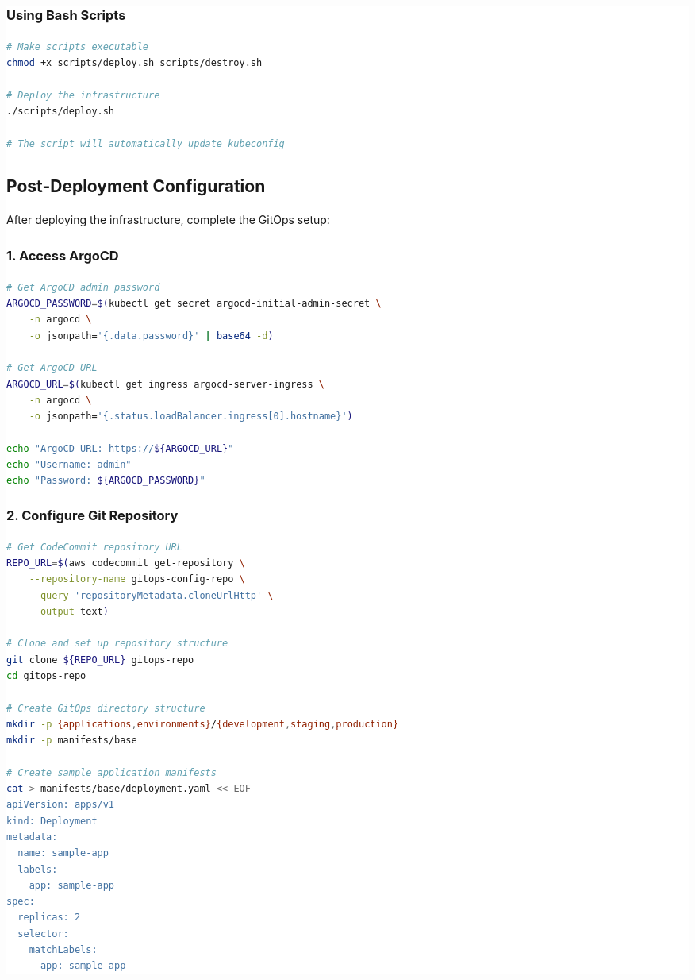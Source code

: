 ### Using Bash Scripts

```bash
# Make scripts executable
chmod +x scripts/deploy.sh scripts/destroy.sh

# Deploy the infrastructure
./scripts/deploy.sh

# The script will automatically update kubeconfig
```

## Post-Deployment Configuration

After deploying the infrastructure, complete the GitOps setup:

### 1. Access ArgoCD

```bash
# Get ArgoCD admin password
ARGOCD_PASSWORD=$(kubectl get secret argocd-initial-admin-secret \
    -n argocd \
    -o jsonpath='{.data.password}' | base64 -d)

# Get ArgoCD URL
ARGOCD_URL=$(kubectl get ingress argocd-server-ingress \
    -n argocd \
    -o jsonpath='{.status.loadBalancer.ingress[0].hostname}')

echo "ArgoCD URL: https://${ARGOCD_URL}"
echo "Username: admin"
echo "Password: ${ARGOCD_PASSWORD}"
```

### 2. Configure Git Repository

```bash
# Get CodeCommit repository URL
REPO_URL=$(aws codecommit get-repository \
    --repository-name gitops-config-repo \
    --query 'repositoryMetadata.cloneUrlHttp' \
    --output text)

# Clone and set up repository structure
git clone ${REPO_URL} gitops-repo
cd gitops-repo

# Create GitOps directory structure
mkdir -p {applications,environments}/{development,staging,production}
mkdir -p manifests/base

# Create sample application manifests
cat > manifests/base/deployment.yaml << EOF
apiVersion: apps/v1
kind: Deployment
metadata:
  name: sample-app
  labels:
    app: sample-app
spec:
  replicas: 2
  selector:
    matchLabels:
      app: sample-app
```